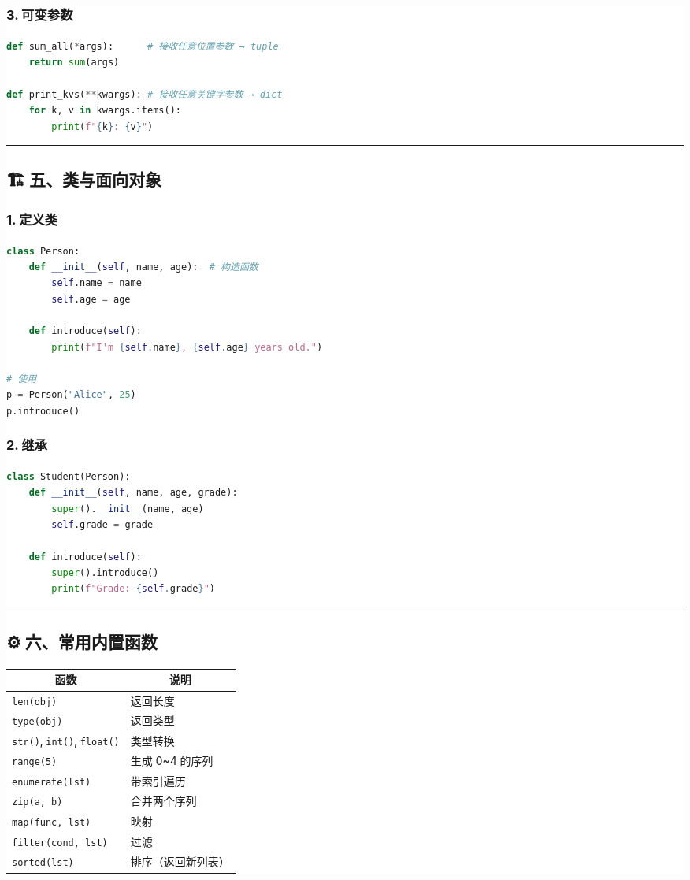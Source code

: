 ### 3. 可变参数
```python
def sum_all(*args):      # 接收任意位置参数 → tuple
    return sum(args)

def print_kvs(**kwargs): # 接收任意关键字参数 → dict
    for k, v in kwargs.items():
        print(f"{k}: {v}")
```

---

## 🏗️ 五、类与面向对象

### 1. 定义类
```python
class Person:
    def __init__(self, name, age):  # 构造函数
        self.name = name
        self.age = age

    def introduce(self):
        print(f"I'm {self.name}, {self.age} years old.")

# 使用
p = Person("Alice", 25)
p.introduce()
```

### 2. 继承
```python
class Student(Person):
    def __init__(self, name, age, grade):
        super().__init__(name, age)
        self.grade = grade

    def introduce(self):
        super().introduce()
        print(f"Grade: {self.grade}")
```

---

## ⚙️ 六、常用内置函数

| 函数 | 说明 |
|------|------|
| `len(obj)` | 返回长度 |
| `type(obj)` | 返回类型 |
| `str()`, `int()`, `float()` | 类型转换 |
| `range(5)` | 生成 0~4 的序列 |
| `enumerate(lst)` | 带索引遍历 |
| `zip(a, b)` | 合并两个序列 |
| `map(func, lst)` | 映射 |
| `filter(cond, lst)` | 过滤 |
| `sorted(lst)` | 排序（返回新列表） |
